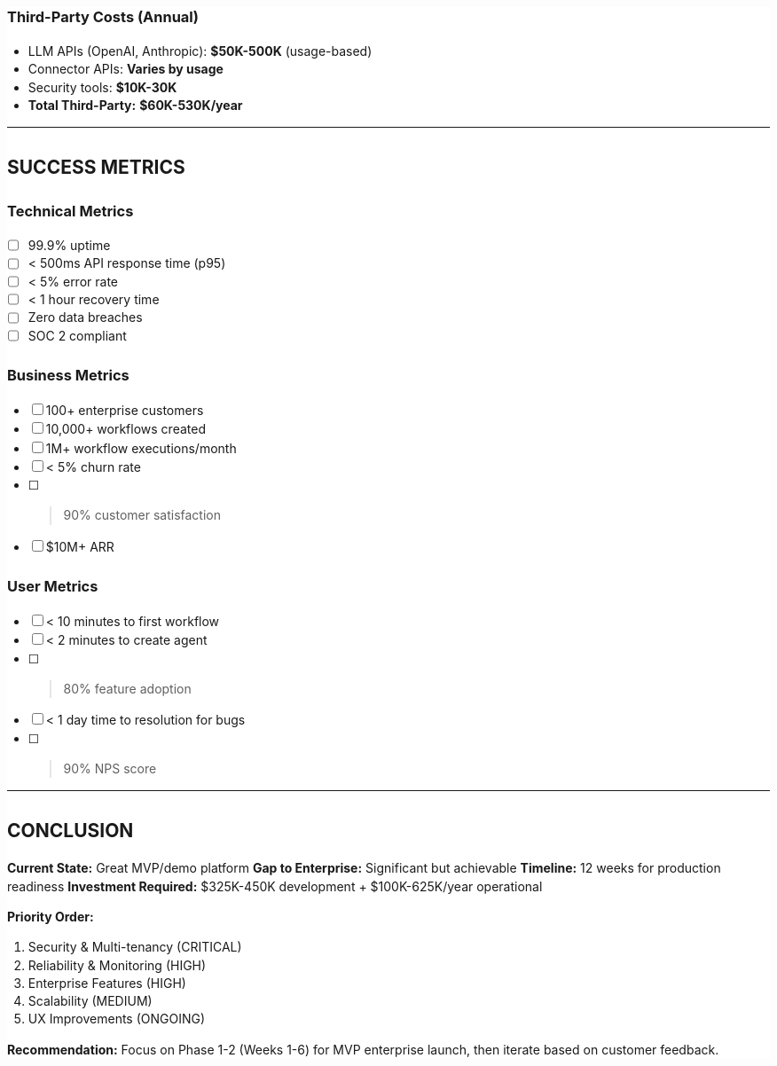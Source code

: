 ### Third-Party Costs (Annual)
- LLM APIs (OpenAI, Anthropic): **$50K-500K** (usage-based)
- Connector APIs: **Varies by usage**
- Security tools: **$10K-30K**
- **Total Third-Party:** **$60K-530K/year**

---

## SUCCESS METRICS

### Technical Metrics
- [ ] 99.9% uptime
- [ ] < 500ms API response time (p95)
- [ ] < 5% error rate
- [ ] < 1 hour recovery time
- [ ] Zero data breaches
- [ ] SOC 2 compliant

### Business Metrics
- [ ] 100+ enterprise customers
- [ ] 10,000+ workflows created
- [ ] 1M+ workflow executions/month
- [ ] < 5% churn rate
- [ ] > 90% customer satisfaction
- [ ] $10M+ ARR

### User Metrics
- [ ] < 10 minutes to first workflow
- [ ] < 2 minutes to create agent
- [ ] > 80% feature adoption
- [ ] < 1 day time to resolution for bugs
- [ ] > 90% NPS score

---

## CONCLUSION

**Current State:** Great MVP/demo platform
**Gap to Enterprise:** Significant but achievable
**Timeline:** 12 weeks for production readiness
**Investment Required:** $325K-450K development + $100K-625K/year operational

**Priority Order:**
1. Security & Multi-tenancy (CRITICAL)
2. Reliability & Monitoring (HIGH)
3. Enterprise Features (HIGH)
4. Scalability (MEDIUM)
5. UX Improvements (ONGOING)

**Recommendation:** Focus on Phase 1-2 (Weeks 1-6) for MVP enterprise launch, then iterate based on customer feedback.
